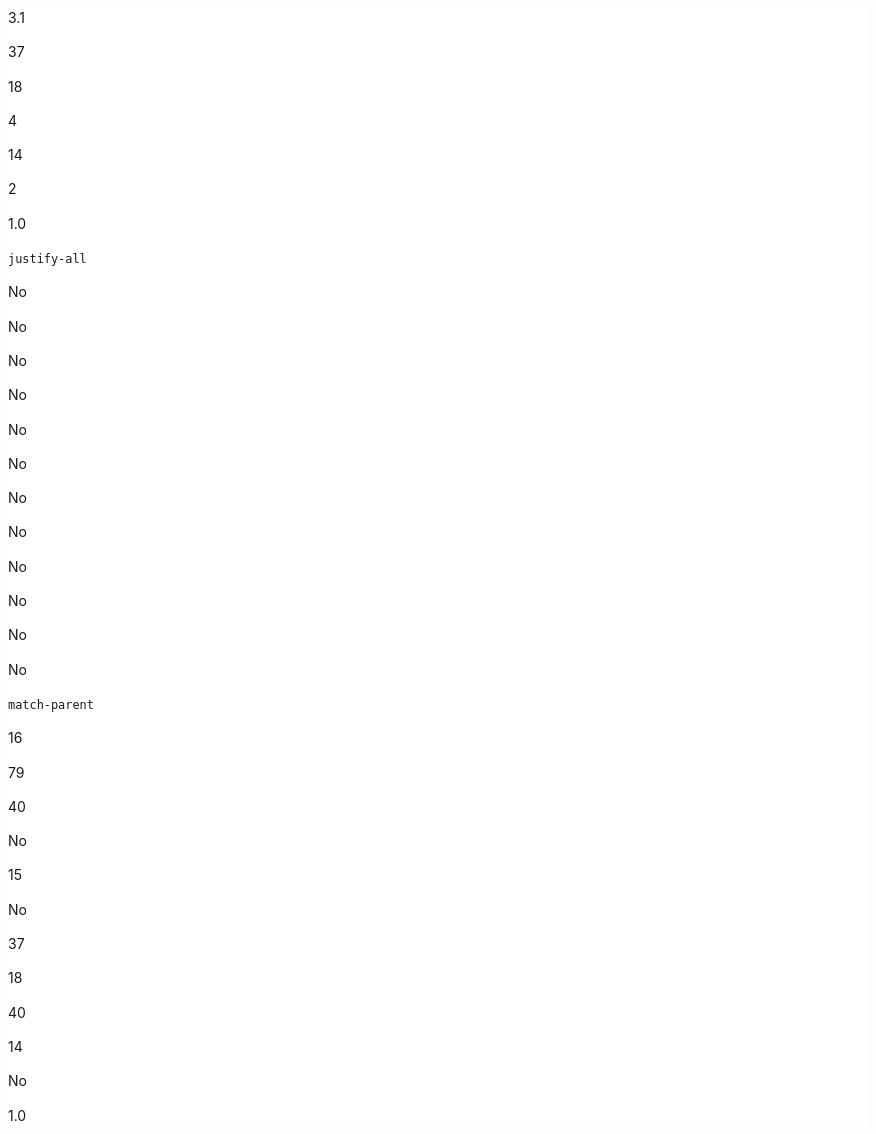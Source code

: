 3.1

37

18

4

14

2

1.0

`justify-all`

No

No

No

No

No

No

No

No

No

No

No

No

`match-parent`

16

79

40

No

15

No

37

18

40

14

No

1.0
